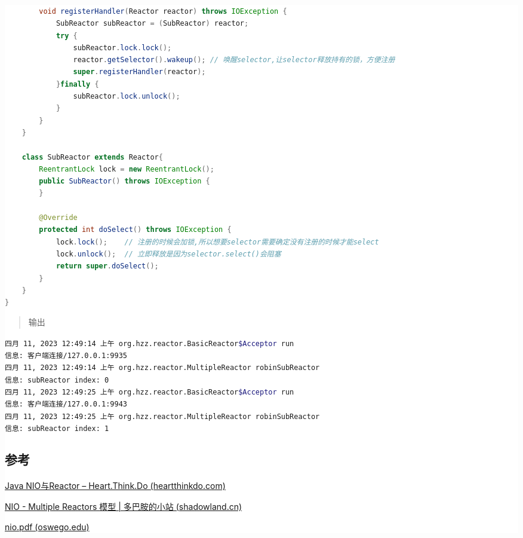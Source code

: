 ```java
        void registerHandler(Reactor reactor) throws IOException {
            SubReactor subReactor = (SubReactor) reactor;
            try {
                subReactor.lock.lock();
                reactor.getSelector().wakeup(); // 唤醒selector,让selector释放持有的锁，方便注册
                super.registerHandler(reactor);
            }finally {
                subReactor.lock.unlock();
            }
        }
    }

    class SubReactor extends Reactor{
        ReentrantLock lock = new ReentrantLock();
        public SubReactor() throws IOException {
        }

        @Override
        protected int doSelect() throws IOException {
            lock.lock();    // 注册的时候会加锁,所以想要selector需要确定没有注册的时候才能select
            lock.unlock();  // 立即释放是因为selector.select()会阻塞
            return super.doSelect();
        }
    }
}

```

> 输出

```sh
四月 11, 2023 12:49:14 上午 org.hzz.reactor.BasicReactor$Acceptor run
信息: 客户端连接/127.0.0.1:9935
四月 11, 2023 12:49:14 上午 org.hzz.reactor.MultipleReactor robinSubReactor
信息: subReactor index: 0
四月 11, 2023 12:49:25 上午 org.hzz.reactor.BasicReactor$Acceptor run
信息: 客户端连接/127.0.0.1:9943
四月 11, 2023 12:49:25 上午 org.hzz.reactor.MultipleReactor robinSubReactor
信息: subReactor index: 1
```



## 参考

[Java NIO与Reactor – Heart.Think.Do (heartthinkdo.com)](http://www.heartthinkdo.com/?p=2241)

[NIO - Multiple Reactors 模型 | 多巴胺的小站 (shadowland.cn)](https://blog.shadowland.cn/java/2018/10/06/NIO-Multiple-Reactors/)

[nio.pdf (oswego.edu)](https://gee.cs.oswego.edu/dl/cpjslides/nio.pdf)